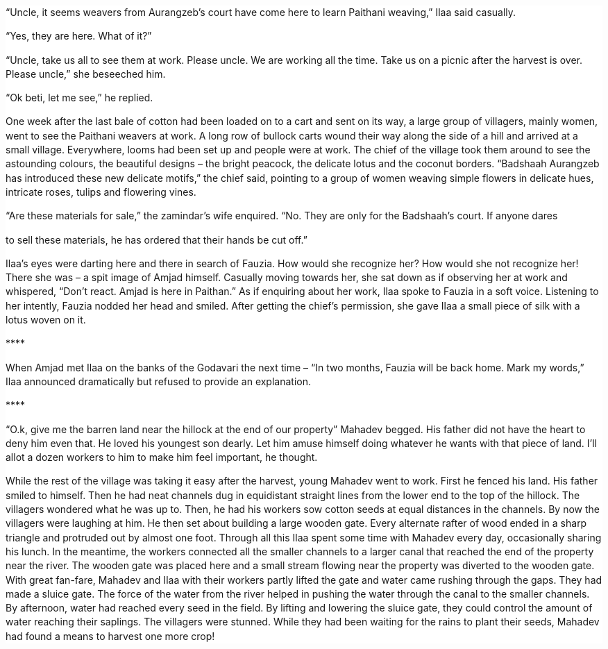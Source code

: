 “Uncle, it seems weavers from Aurangzeb’s court have come here to learn Paithani weaving,” Ilaa said casually.

“Yes, they are here. What of it?”

“Uncle, take us all to see them at work. Please uncle. We are working all the time. Take us on a picnic after the harvest is over. Please uncle,” she beseeched him.

“Ok beti, let me see,” he replied.

One week after the last bale of cotton had been loaded on to a cart and sent on its way, a large group of villagers, mainly women, went to see the Paithani weavers at work. A long row of bullock carts wound their way along the side of a hill and arrived at a small village. Everywhere, looms had been set up and people were at work. The chief of the village took them around to see the astounding colours, the beautiful designs – the bright peacock, the delicate lotus and the coconut borders. “Badshaah Aurangzeb has introduced these new delicate motifs,” the chief said, pointing to a group of women weaving simple flowers in delicate hues, intricate roses, tulips and flowering vines.

“Are these materials for sale,” the zamindar’s wife enquired. “No. They are only for the Badshaah’s court. If anyone dares

to sell these materials, he has ordered that their hands be cut off.”

Ilaa’s eyes were darting here and there in search of Fauzia. How would she recognize her? How would she not recognize her! There she was – a spit image of Amjad himself. Casually moving towards her, she sat down as if observing her at work and whispered, “Don’t react. Amjad is here in Paithan.” As if enquiring about her work, Ilaa spoke to Fauzia in a soft voice. Listening to her intently, Fauzia nodded her head and smiled. After getting the chief’s permission, she gave Ilaa a small piece of silk with a lotus woven on it.

\*\*\*\*

When Amjad met Ilaa on the banks of the Godavari the next time – “In two months, Fauzia will be back home. Mark my words,” Ilaa announced dramatically but refused to provide an explanation.

\*\*\*\*

“O.k, give me the barren land near the hillock at the end of our property” Mahadev begged. His father did not have the heart to deny him even that. He loved his youngest son dearly. Let him amuse himself doing whatever he wants with that piece of land. I’ll allot a dozen workers to him to make him feel important, he thought.

While the rest of the village was taking it easy after the harvest, young Mahadev went to work. First he fenced his land. His father smiled to himself. Then he had neat channels dug in equidistant straight lines from the lower end to the top of the hillock. The villagers wondered what he was up to. Then, he had his workers sow cotton seeds at equal distances in the channels. By now the villagers were laughing at him. He then set about building a large wooden gate. Every alternate rafter of wood ended in a sharp triangle and protruded out by almost one foot. Through all this Ilaa spent some time with Mahadev every day, occasionally sharing his lunch. In the meantime, the workers connected all the smaller channels to a larger canal that reached the end of the property near the river. The wooden gate was placed here and a small stream flowing near the property was diverted to the wooden gate. With great fan-fare, Mahadev and Ilaa with their workers partly lifted the gate and water came rushing through the gaps. They had made a sluice gate. The force of the water from the river helped in pushing the water through the canal to the smaller channels. By afternoon, water had reached every seed in the field. By lifting and lowering the sluice gate, they could control the amount of water reaching their saplings. The villagers were stunned. While they had been waiting for the rains to plant their seeds, Mahadev had found a means to harvest one more crop!

